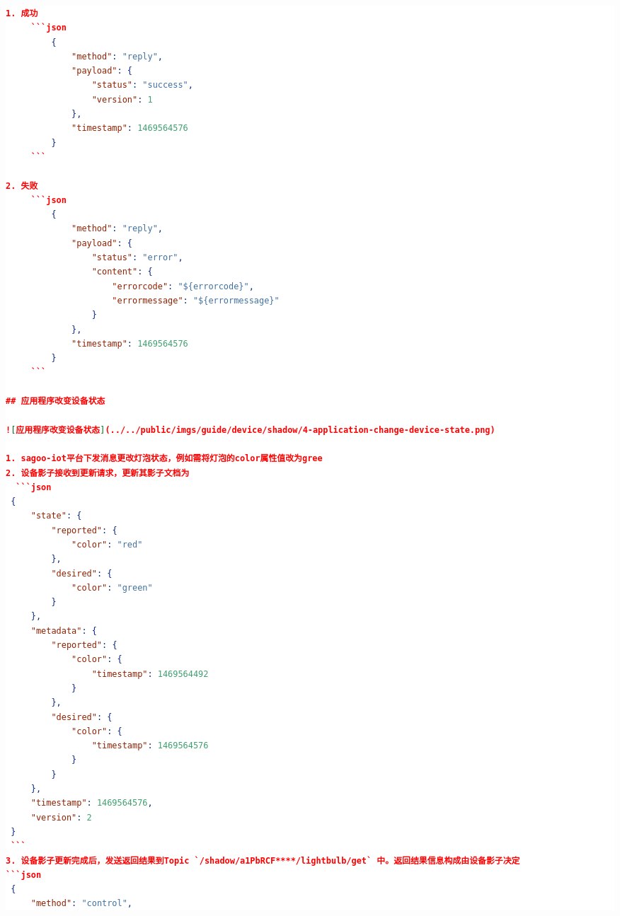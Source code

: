    ```json
   1. 成功
        ```json
            {
                "method": "reply", 
                "payload": {
                    "status": "success", 
                    "version": 1
                }, 
                "timestamp": 1469564576
            }
        ```
        
   2. 失败
        ```json
            {
                "method": "reply", 
                "payload": {
                    "status": "error", 
                    "content": {
                        "errorcode": "${errorcode}", 
                        "errormessage": "${errormessage}"
                    }
                }, 
                "timestamp": 1469564576
            }
        ```

## 应用程序改变设备状态

![应用程序改变设备状态](../../public/imgs/guide/device/shadow/4-application-change-device-state.png)

1. sagoo-iot平台下发消息更改灯泡状态，例如需将灯泡的color属性值改为gree
2. 设备影子接收到更新请求，更新其影子文档为
     ```json
    {
        "state": {
            "reported": {
                "color": "red"
            }, 
            "desired": {
                "color": "green"
            }
        }, 
        "metadata": {
            "reported": {
                "color": {
                    "timestamp": 1469564492
                }
            }, 
            "desired": {
                "color": {
                    "timestamp": 1469564576
                }
            }
        }, 
        "timestamp": 1469564576, 
        "version": 2
    }
    ```
3. 设备影子更新完成后，发送返回结果到Topic `/shadow/a1PbRCF****/lightbulb/get` 中。返回结果信息构成由设备影子决定
   ```json
    {
        "method": "control", 
   ```